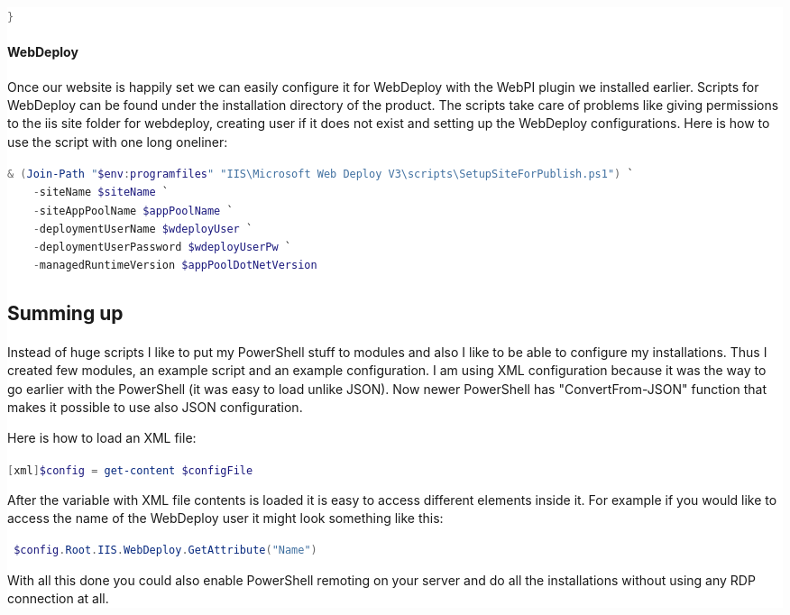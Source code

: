 ```powershell
}
```

#### WebDeploy
Once our website is happily set we can easily configure it for WebDeploy with the WebPI plugin we installed earlier. Scripts for WebDeploy can be found under the installation directory of the product. The scripts take care of problems like giving permissions to the iis site folder for webdeploy, creating user if it does not exist and setting up the WebDeploy configurations. Here is how to use the script with one long oneliner: 

```powershell
& (Join-Path "$env:programfiles" "IIS\Microsoft Web Deploy V3\scripts\SetupSiteForPublish.ps1") `
	-siteName $siteName `
	-siteAppPoolName $appPoolName `
	-deploymentUserName $wdeployUser `
	-deploymentUserPassword $wdeployUserPw `
	-managedRuntimeVersion $appPoolDotNetVersion
```

## Summing up 
Instead of huge scripts I like to put my PowerShell stuff to modules and also I like to be able to configure my installations. Thus I created few modules, an example script and an example configuration. I am using XML configuration because it was the way to go earlier with the PowerShell (it was easy to load unlike JSON). Now newer PowerShell has "ConvertFrom-JSON" function that makes it possible to use also JSON configuration. 

Here is how to load an XML file: 

```powershell
[xml]$config = get-content $configFile 
```

After the variable with XML file contents is loaded it is easy to access different elements inside it. For example if you would like to access the name of the WebDeploy user it might look something like this:

```powershell
 $config.Root.IIS.WebDeploy.GetAttribute("Name")
```

With all this done you could also enable PowerShell remoting on your server and do all the installations without using any RDP connection at all. 